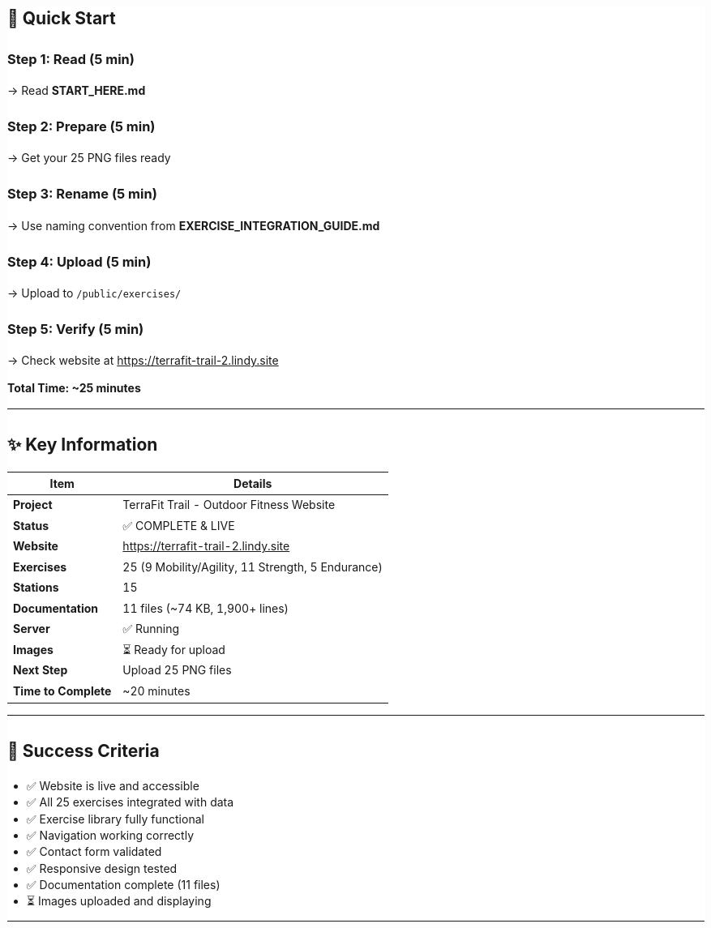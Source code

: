 ## 🚀 Quick Start

### Step 1: Read (5 min)
→ Read **START_HERE.md**

### Step 2: Prepare (5 min)
→ Get your 25 PNG files ready

### Step 3: Rename (5 min)
→ Use naming convention from **EXERCISE_INTEGRATION_GUIDE.md**

### Step 4: Upload (5 min)
→ Upload to `/public/exercises/`

### Step 5: Verify (5 min)
→ Check website at https://terrafit-trail-2.lindy.site

**Total Time: ~25 minutes**

---

## ✨ Key Information

| Item | Details |
|------|---------|
| **Project** | TerraFit Trail - Outdoor Fitness Website |
| **Status** | ✅ COMPLETE & LIVE |
| **Website** | https://terrafit-trail-2.lindy.site |
| **Exercises** | 25 (9 Mobility/Agility, 11 Strength, 5 Endurance) |
| **Stations** | 15 |
| **Documentation** | 11 files (~74 KB, 1,900+ lines) |
| **Server** | ✅ Running |
| **Images** | ⏳ Ready for upload |
| **Next Step** | Upload 25 PNG files |
| **Time to Complete** | ~20 minutes |

---

## 🎯 Success Criteria

- ✅ Website is live and accessible
- ✅ All 25 exercises integrated with data
- ✅ Exercise library fully functional
- ✅ Navigation working correctly
- ✅ Contact form validated
- ✅ Responsive design tested
- ✅ Documentation complete (11 files)
- ⏳ Images uploaded and displaying

---